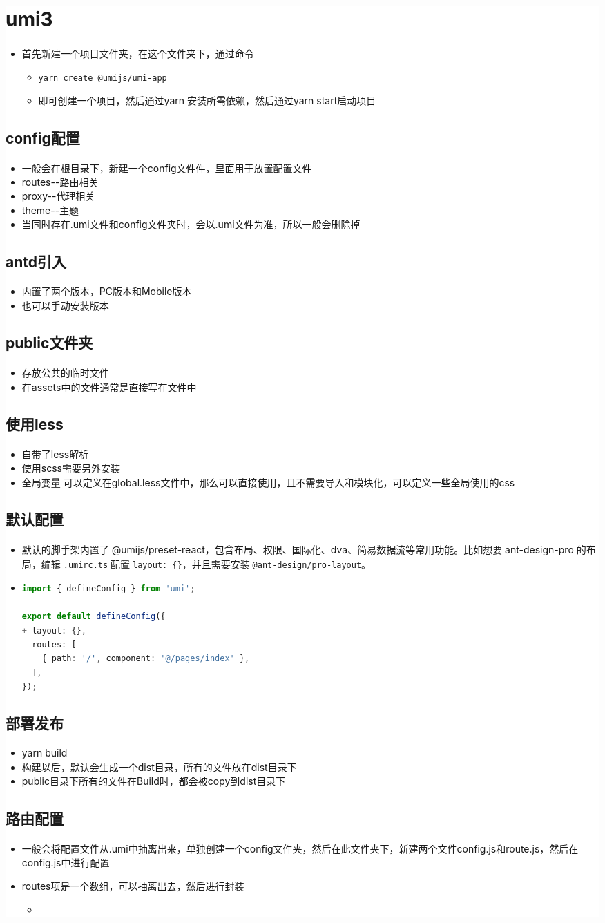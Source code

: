# umi3

- 首先新建一个项目文件夹，在这个文件夹下，通过命令

  - ```git
    yarn create @umijs/umi-app
    ```

  - 即可创建一个项目，然后通过yarn 安装所需依赖，然后通过yarn start启动项目

## config配置

- 一般会在根目录下，新建一个config文件件，里面用于放置配置文件
- routes--路由相关
- proxy--代理相关
- theme--主题
- 当同时存在.umi文件和config文件夹时，会以.umi文件为准，所以一般会删除掉

## antd引入

- 内置了两个版本，PC版本和Mobile版本
- 也可以手动安装版本

## public文件夹

- 存放公共的临时文件
- 在assets中的文件通常是直接写在文件中

## 使用less

- 自带了less解析
- 使用scss需要另外安装
- 全局变量 可以定义在global.less文件中，那么可以直接使用，且不需要导入和模块化，可以定义一些全局使用的css

## 默认配置

- 默认的脚手架内置了 @umijs/preset-react，包含布局、权限、国际化、dva、简易数据流等常用功能。比如想要 ant-design-pro 的布局，编辑 `.umirc.ts` 配置 `layout: {}`，并且需要安装 `@ant-design/pro-layout`。

- ```ts
  import { defineConfig } from 'umi';
  
  export default defineConfig({
  + layout: {},
    routes: [
      { path: '/', component: '@/pages/index' },
    ],
  });
  ```

## 部署发布

- yarn build
- 构建以后，默认会生成一个dist目录，所有的文件放在dist目录下
- public目录下所有的文件在Build时，都会被copy到dist目录下

## 路由配置

- 一般会将配置文件从.umi中抽离出来，单独创建一个config文件夹，然后在此文件夹下，新建两个文件config.js和route.js，然后在config.js中进行配置

- routes项是一个数组，可以抽离出去，然后进行封装

  - ```js
  ```